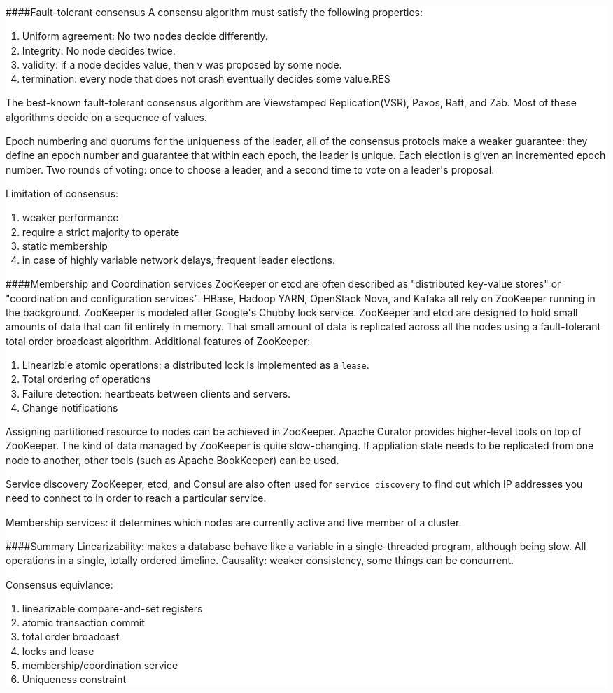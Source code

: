 ####Fault-tolerant consensus
A consensu algorithm must satisfy the following properties:
1. Uniform agreement: No two nodes decide differently.
2. Integrity: No node decides twice.
3. validity: if a node decides value, then v was proposed by some node.
4. termination: every node that does not crash eventually decides some value.RES

The best-known fault-tolerant consensus algorithm are Viewstamped Replication(VSR), Paxos, Raft, and Zab. Most of these algorithms decide on a sequence of values.

Epoch numbering and quorums
for the uniqueness of the leader, all of the consensus protocls make a weaker guarantee: they define an epoch number and guarantee that within each epoch, the leader is unique. Each election is given an incremented epoch number. Two rounds of voting: once to choose a leader, and a second time to vote on a leader's proposal.

Limitation of consensus:
1. weaker performance
2. require a strict majority to operate
3. static membership
4. in case of highly variable network delays, frequent leader elections.

####Membership and Coordination services
ZooKeeper or etcd are often described as "distributed key-value stores" or "coordination and configuration services". HBase, Hadoop YARN, OpenStack Nova, and Kafaka all rely on ZooKeeper running in the background.
ZooKeeper is modeled after Google's Chubby lock service.
ZooKeeper and etcd are designed to hold small amounts of data that can fit entirely in memory. That small amount of data is replicated across all the nodes using a fault-tolerant total order broadcast algorithm.
Additional features of ZooKeeper:
1. Linearizble atomic operations: a distributed lock is implemented as a `lease`.
2. Total ordering of operations
3. Failure detection: heartbeats between clients and servers.
4. Change notifications

Assigning partitioned resource to nodes can be achieved in ZooKeeper. Apache Curator provides higher-level tools on top of ZooKeeper.
The kind of data managed by ZooKeeper is quite slow-changing. If appliation state needs to be replicated from one node to another, other tools (such as Apache BookKeeper) can be used.

Service discovery
ZooKeeper, etcd, and Consul are also often used for `service discovery` to find out which IP addresses you need to connect to in order to reach a particular service.

Membership services: it determines which nodes are currently active and live member of a cluster.

####Summary
Linearizability: makes a database behave like a variable in a single-threaded program, although being slow. All operations in a single, totally ordered timeline.
Causality: weaker consistency, some things can be concurrent.

Consensus equivlance:
1. linearizable compare-and-set registers
2. atomic transaction commit
3. total order broadcast
4. locks and lease
5. membership/coordination service
6. Uniqueness constraint
